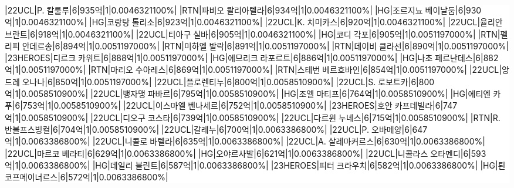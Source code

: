 |22UCL|P. 칼룰루|6|935억|1|0.0046321100%|
|RTN|파비오 콸리아렐라|6|934억|1|0.0046321100%|
|HG|조르지뇨 베이날둠|6|930억|1|0.0046321100%|
|HG|코랑탕 톨리소|6|923억|1|0.0046321100%|
|22UCL|K. 치미카스|6|920억|1|0.0046321100%|
|22UCL|율리안 브란트|6|918억|1|0.0046321100%|
|22UCL|티아구 실바|6|905억|1|0.0046321100%|
|HG|코디 각포|6|905억|1|0.0051197000%|
|RTN|펠리피 안데르송|6|894억|1|0.0051197000%|
|RTN|미하엘 발락|6|891억|1|0.0051197000%|
|RTN|데이비 클라선|6|890억|1|0.0051197000%|
|23HEROES|디르크 카위트|6|888억|1|0.0051197000%|
|HG|에므리크 라포르트|6|886억|1|0.0051197000%|
|HG|나초 페르난데스|6|882억|1|0.0051197000%|
|RTN|마리오 수아레스|6|869억|1|0.0051197000%|
|RTN|스테번 베르흐바인|6|854억|1|0.0051197000%|
|22UCL|앙드레 오나나|6|850억|1|0.0051197000%|
|22UCL|플로렌티누|6|800억|1|0.0058510900%|
|22UCL|S. 로보트카|6|800억|1|0.0058510900%|
|22UCL|뱅자맹 파바르|6|795억|1|0.0058510900%|
|HG|조엘 마티프|6|764억|1|0.0058510900%|
|HG|에티엔 카푸|6|753억|1|0.0058510900%|
|22UCL|이스마엘 벤나세르|6|752억|1|0.0058510900%|
|23HEROES|호안 카프데빌라|6|747억|1|0.0058510900%|
|22UCL|디오구 코스타|6|739억|1|0.0058510900%|
|22UCL|다르윈 누녜스|6|715억|1|0.0058510900%|
|RTN|R. 반볼프스빙컬|6|704억|1|0.0058510900%|
|22UCL|갈레누|6|700억|1|0.0063386800%|
|22UCL|P. 오바메양|6|647억|1|0.0063386800%|
|22UCL|니콜로 바렐라|6|635억|1|0.0063386800%|
|22UCL|A. 살레마커르스|6|630억|1|0.0063386800%|
|22UCL|마르코 베라티|6|629억|1|0.0063386800%|
|HG|오야르사발|6|621억|1|0.0063386800%|
|22UCL|니콜라스 오타멘디|6|593억|1|0.0063386800%|
|HG|데일리 블린트|6|587억|1|0.0063386800%|
|23HEROES|피터 크라우치|6|582억|1|0.0063386800%|
|HG|퇸 코프메이너르스|6|572억|1|0.0063386800%|